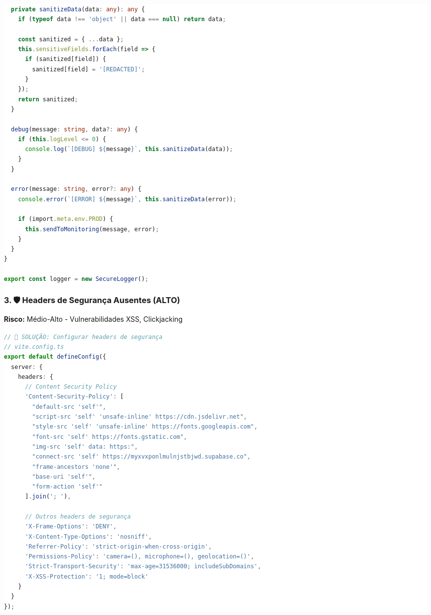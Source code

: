 ```typescript
  private sanitizeData(data: any): any {
    if (typeof data !== 'object' || data === null) return data;
    
    const sanitized = { ...data };
    this.sensitiveFields.forEach(field => {
      if (sanitized[field]) {
        sanitized[field] = '[REDACTED]';
      }
    });
    return sanitized;
  }

  debug(message: string, data?: any) {
    if (this.logLevel <= 0) {
      console.log(`[DEBUG] ${message}`, this.sanitizeData(data));
    }
  }

  error(message: string, error?: any) {
    console.error(`[ERROR] ${message}`, this.sanitizeData(error));
    
    if (import.meta.env.PROD) {
      this.sendToMonitoring(message, error);
    }
  }
}

export const logger = new SecureLogger();
```

### **3. 🛡️ Headers de Segurança Ausentes (ALTO)**
**Risco:** Médio-Alto - Vulnerabilidades XSS, Clickjacking

```typescript
// 🔧 SOLUÇÃO: Configurar headers de segurança
// vite.config.ts
export default defineConfig({
  server: {
    headers: {
      // Content Security Policy
      'Content-Security-Policy': [
        "default-src 'self'",
        "script-src 'self' 'unsafe-inline' https://cdn.jsdelivr.net",
        "style-src 'self' 'unsafe-inline' https://fonts.googleapis.com",
        "font-src 'self' https://fonts.gstatic.com",
        "img-src 'self' data: https:",
        "connect-src 'self' https://myxvxponlmulnjstbjwd.supabase.co",
        "frame-ancestors 'none'",
        "base-uri 'self'",
        "form-action 'self'"
      ].join('; '),
      
      // Outros headers de segurança
      'X-Frame-Options': 'DENY',
      'X-Content-Type-Options': 'nosniff',
      'Referrer-Policy': 'strict-origin-when-cross-origin',
      'Permissions-Policy': 'camera=(), microphone=(), geolocation=()',
      'Strict-Transport-Security': 'max-age=31536000; includeSubDomains',
      'X-XSS-Protection': '1; mode=block'
    }
  }
});
```
